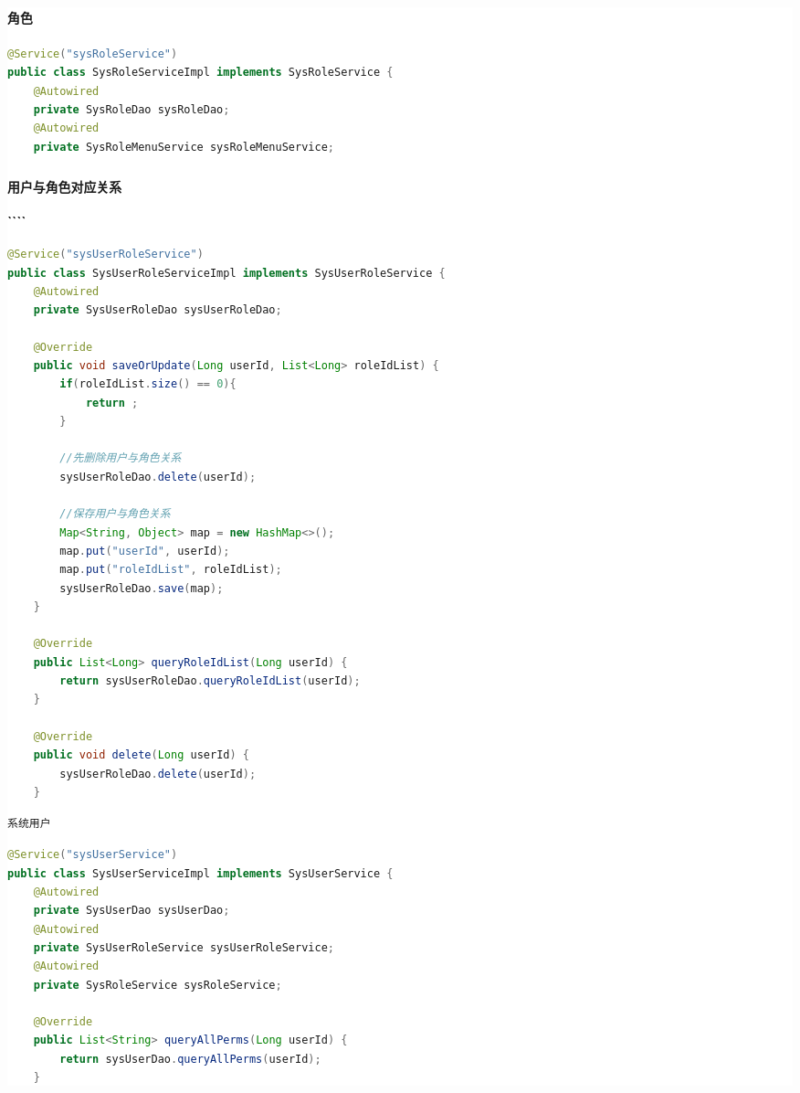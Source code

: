 ```java
```

### `角色`

```java
@Service("sysRoleService")
public class SysRoleServiceImpl implements SysRoleService {
	@Autowired
	private SysRoleDao sysRoleDao;
	@Autowired
	private SysRoleMenuService sysRoleMenuService;

```

### `用户与角色对应关系`
********__````__********
```java
@Service("sysUserRoleService")
public class SysUserRoleServiceImpl implements SysUserRoleService {
	@Autowired
	private SysUserRoleDao sysUserRoleDao;

	@Override
	public void saveOrUpdate(Long userId, List<Long> roleIdList) {
		if(roleIdList.size() == 0){
			return ;
		}
		
		//先删除用户与角色关系
		sysUserRoleDao.delete(userId);
		
		//保存用户与角色关系
		Map<String, Object> map = new HashMap<>();
		map.put("userId", userId);
		map.put("roleIdList", roleIdList);
		sysUserRoleDao.save(map);
	}

	@Override
	public List<Long> queryRoleIdList(Long userId) {
		return sysUserRoleDao.queryRoleIdList(userId);
	}

	@Override
	public void delete(Long userId) {
		sysUserRoleDao.delete(userId);
	}
```

`系统用户`

```java
@Service("sysUserService")
public class SysUserServiceImpl implements SysUserService {
	@Autowired
	private SysUserDao sysUserDao;
	@Autowired
	private SysUserRoleService sysUserRoleService;
	@Autowired
	private SysRoleService sysRoleService;

	@Override
	public List<String> queryAllPerms(Long userId) {
		return sysUserDao.queryAllPerms(userId);
	}
```